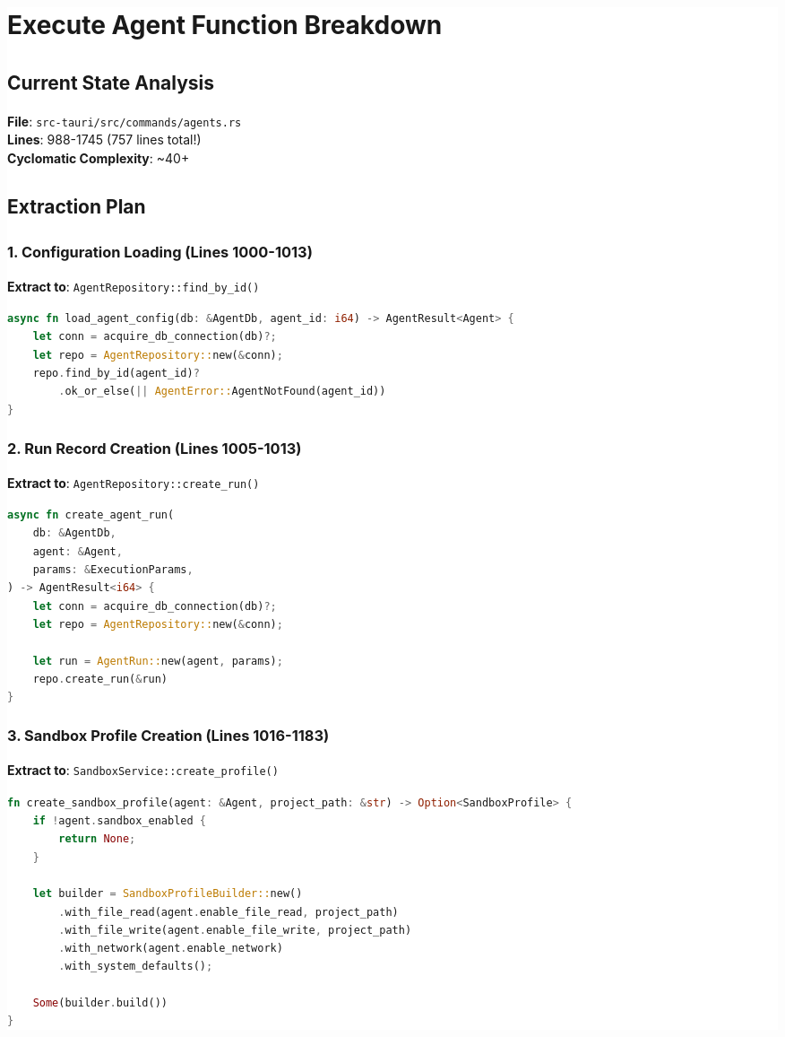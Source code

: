 # Execute Agent Function Breakdown

## Current State Analysis

**File**: `src-tauri/src/commands/agents.rs`  
**Lines**: 988-1745 (757 lines total!)  
**Cyclomatic Complexity**: ~40+

## Extraction Plan

### 1. Configuration Loading (Lines 1000-1013)
**Extract to**: `AgentRepository::find_by_id()`
```rust
async fn load_agent_config(db: &AgentDb, agent_id: i64) -> AgentResult<Agent> {
    let conn = acquire_db_connection(db)?;
    let repo = AgentRepository::new(&conn);
    repo.find_by_id(agent_id)?
        .ok_or_else(|| AgentError::AgentNotFound(agent_id))
}
```

### 2. Run Record Creation (Lines 1005-1013)
**Extract to**: `AgentRepository::create_run()`
```rust
async fn create_agent_run(
    db: &AgentDb,
    agent: &Agent,
    params: &ExecutionParams,
) -> AgentResult<i64> {
    let conn = acquire_db_connection(db)?;
    let repo = AgentRepository::new(&conn);
    
    let run = AgentRun::new(agent, params);
    repo.create_run(&run)
}
```

### 3. Sandbox Profile Creation (Lines 1016-1183)
**Extract to**: `SandboxService::create_profile()`
```rust
fn create_sandbox_profile(agent: &Agent, project_path: &str) -> Option<SandboxProfile> {
    if !agent.sandbox_enabled {
        return None;
    }
    
    let builder = SandboxProfileBuilder::new()
        .with_file_read(agent.enable_file_read, project_path)
        .with_file_write(agent.enable_file_write, project_path)
        .with_network(agent.enable_network)
        .with_system_defaults();
        
    Some(builder.build())
}
```
